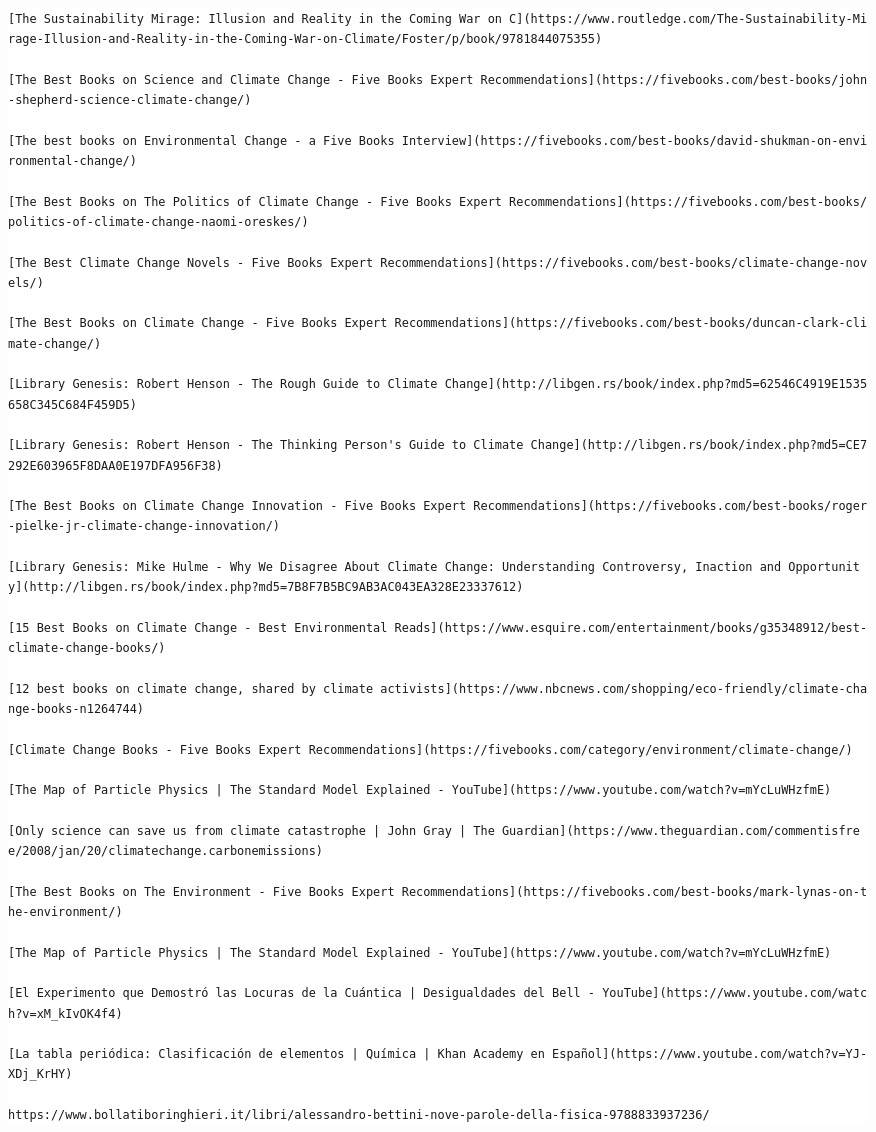     [The Sustainability Mirage: Illusion and Reality in the Coming War on C](https://www.routledge.com/The-Sustainability-Mirage-Illusion-and-Reality-in-the-Coming-War-on-Climate/Foster/p/book/9781844075355)
    
    [The Best Books on Science and Climate Change - Five Books Expert Recommendations](https://fivebooks.com/best-books/john-shepherd-science-climate-change/)
    
    [The best books on Environmental Change - a Five Books Interview](https://fivebooks.com/best-books/david-shukman-on-environmental-change/)
    
    [The Best Books on The Politics of Climate Change - Five Books Expert Recommendations](https://fivebooks.com/best-books/politics-of-climate-change-naomi-oreskes/)
    
    [The Best Climate Change Novels - Five Books Expert Recommendations](https://fivebooks.com/best-books/climate-change-novels/)
    
    [The Best Books on Climate Change - Five Books Expert Recommendations](https://fivebooks.com/best-books/duncan-clark-climate-change/)
    
    [Library Genesis: Robert Henson - The Rough Guide to Climate Change](http://libgen.rs/book/index.php?md5=62546C4919E1535658C345C684F459D5)
    
    [Library Genesis: Robert Henson - The Thinking Person's Guide to Climate Change](http://libgen.rs/book/index.php?md5=CE7292E603965F8DAA0E197DFA956F38)
    
    [The Best Books on Climate Change Innovation - Five Books Expert Recommendations](https://fivebooks.com/best-books/roger-pielke-jr-climate-change-innovation/)
    
    [Library Genesis: Mike Hulme - Why We Disagree About Climate Change: Understanding Controversy, Inaction and Opportunity](http://libgen.rs/book/index.php?md5=7B8F7B5BC9AB3AC043EA328E23337612)
    
    [15 Best Books on Climate Change - Best Environmental Reads](https://www.esquire.com/entertainment/books/g35348912/best-climate-change-books/)
    
    [12 best books on climate change, shared by climate activists](https://www.nbcnews.com/shopping/eco-friendly/climate-change-books-n1264744)
    
    [Climate Change Books - Five Books Expert Recommendations](https://fivebooks.com/category/environment/climate-change/)
    
    [The Map of Particle Physics | The Standard Model Explained - YouTube](https://www.youtube.com/watch?v=mYcLuWHzfmE)
    
    [Only science can save us from climate catastrophe | John Gray | The Guardian](https://www.theguardian.com/commentisfree/2008/jan/20/climatechange.carbonemissions)
    
    [The Best Books on The Environment - Five Books Expert Recommendations](https://fivebooks.com/best-books/mark-lynas-on-the-environment/)
    
    [The Map of Particle Physics | The Standard Model Explained - YouTube](https://www.youtube.com/watch?v=mYcLuWHzfmE)
    
    [El Experimento que Demostró las Locuras de la Cuántica | Desigualdades del Bell - YouTube](https://www.youtube.com/watch?v=xM_kIvOK4f4)
    
    [La tabla periódica: Clasificación de elementos | Química | Khan Academy en Español](https://www.youtube.com/watch?v=YJ-XDj_KrHY)
    
    https://www.bollatiboringhieri.it/libri/alessandro-bettini-nove-parole-della-fisica-9788833937236/
    